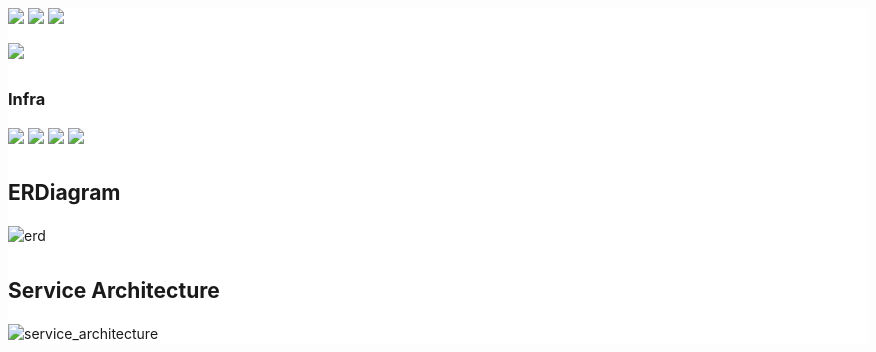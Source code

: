 <img src="https://img.shields.io/badge/Tailwind%20CSS-3.4.14-06B6D4?style=flat&logo=tailwindcss&logoColor=white"/> <img src="https://img.shields.io/badge/Axios-1.7.7-5A29E4?style=flat&logo=axios&logoColor=white"/> <img src="https://img.shields.io/badge/Zod-3.23.8-3E67B1?style=flat&logo=zod&logoColor=white"/>

<img src="https://img.shields.io/badge/Vercel-000000?style=flat&logo=vercel&logoColor=white"/> 

### Infra 

<img src="https://img.shields.io/badge/AWS EC2-FF9900?style=flat&logo=amazonec2&logoColor=white"/> <img src="https://img.shields.io/badge/AWS RDS-527FFF?style=flat&logo=amazonrds&logoColor=white"/> <img src="https://img.shields.io/badge/AWS ELB-8C4FFF?style=flat&logo=awselasticloadbalancing&logoColor=white"/> <img src="https://img.shields.io/badge/AWS Route 53-8C4FFF?style=flat&logo=amazonroute53&logoColor=white"/>




## ERDiagram

<img width="913" alt="erd" src="https://github.com/user-attachments/assets/20a6de5c-d910-4012-a4cc-0e71c27d28ae">


## Service Architecture

<img width="936" alt="service_architecture" src="https://github.com/user-attachments/assets/11489866-fd1c-4b81-a8d7-a85fcaec8a7b">


